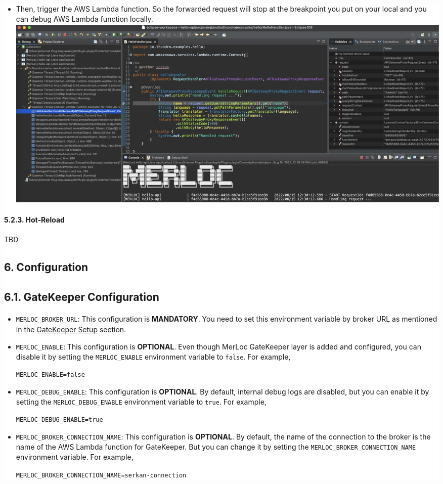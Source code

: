- Then, trigger the AWS Lambda function. So the forwarded request will stop at the breakpoint you put on your local
  and you can debug AWS Lambda function locally.
  ![Eclipse - Debug Pause on Breakpoint](assets/eclipse/debug-pause-on-breakpoint.png)

#### 5.2.3. Hot-Reload

TBD

## 6. Configuration

## 6.1. GateKeeper Configuration

- `MERLOC_BROKER_URL`: This configuration is **MANDATORY**.
  You need to set this environment variable by broker URL 
  as mentioned in the [GateKeeper Setup](#41-gatekeeper-setup) section.

- `MERLOC_ENABLE`: This configuration is **OPTIONAL**. 
  Even though MerLoc GateKeeper layer is added and configured, 
  you can disable it by setting the `MERLOC_ENABLE` environment variable to `false`.
  For example,
  ```
  MERLOC_ENABLE=false
  ```

- `MERLOC_DEBUG_ENABLE`: This configuration is **OPTIONAL**.
  By default, internal debug logs are disabled, 
  but you can enable it by setting the `MERLOC_DEBUG_ENABLE` environment variable to `true`.
  For example,
  ```
  MERLOC_DEBUG_ENABLE=true
  ```

- `MERLOC_BROKER_CONNECTION_NAME`: This configuration is **OPTIONAL**.
  By default, the name of the connection to the broker is the name of the AWS Lambda function for GateKeeper.
  But you can change it by setting the `MERLOC_BROKER_CONNECTION_NAME` environment variable.
  For example,
  ```
  MERLOC_BROKER_CONNECTION_NAME=serkan-connection
  ```
  